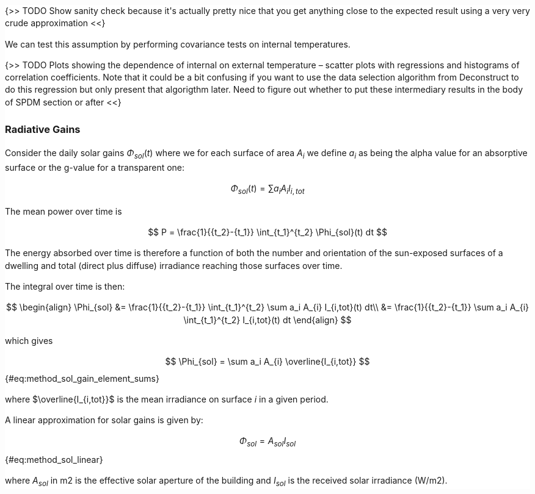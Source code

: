 
{>> TODO Show sanity check because it's actually pretty nice that you get anything close to the expected result using a very very crude approximation <<}


We can test this assumption by performing covariance tests on internal temperatures.

{>> TODO  Plots showing the dependence of internal on external temperature – scatter plots with regressions and histograms of correlation coefficients. Note that it could be a bit confusing if you want to use the data selection algorithm from Deconstruct to do this regression but only present that algorigthm later. Need to figure out whether to put these intermediary results in the body of SPDM section or after <<}


### Radiative Gains


Consider the daily solar gains $\Phi_{sol}(t)$ where we for each surface of area $A_i$ we define $a_i$ as being the alpha value for an absorptive surface or the g-value for a transparent one:

$$
\Phi_{sol}(t) = \sum a_i A_{i} I_{i,tot}
$$

The mean power over time is

$$
P = \frac{1}{{t_2}-{t_1}} \int_{t_1}^{t_2} \Phi_{sol}(t) dt
$$

The energy absorbed over time is therefore a function of both the number and orientation of the sun-exposed surfaces of a dwelling and total (direct plus diffuse) irradiance reaching those surfaces over time.


The integral over time is then:

$$
\begin{align}
\Phi_{sol} &= \frac{1}{{t_2}-{t_1}} \int_{t_1}^{t_2} \sum a_i A_{i} I_{i,tot}(t) dt\\
&= \frac{1}{{t_2}-{t_1}} \sum a_i A_{i} \int_{t_1}^{t_2} I_{i,tot}(t) dt
 \end{align}
$$

which gives

$$
\Phi_{sol} = \sum a_i A_{i} \overline{I_{i,tot}}
$${#eq:method_sol_gain_element_sums}

where $\overline{I_{i,tot}}$ is the mean irradiance on surface *i* in a given period.

A linear approximation for solar gains is given by:

$$
\Phi_{sol} = A_{sol} I_{sol}
$${#eq:method_sol_linear}

where $A_{sol}$ in m2 is the effective solar aperture of the building and $I_{sol}$ is the received solar irradiance (W/m2).
